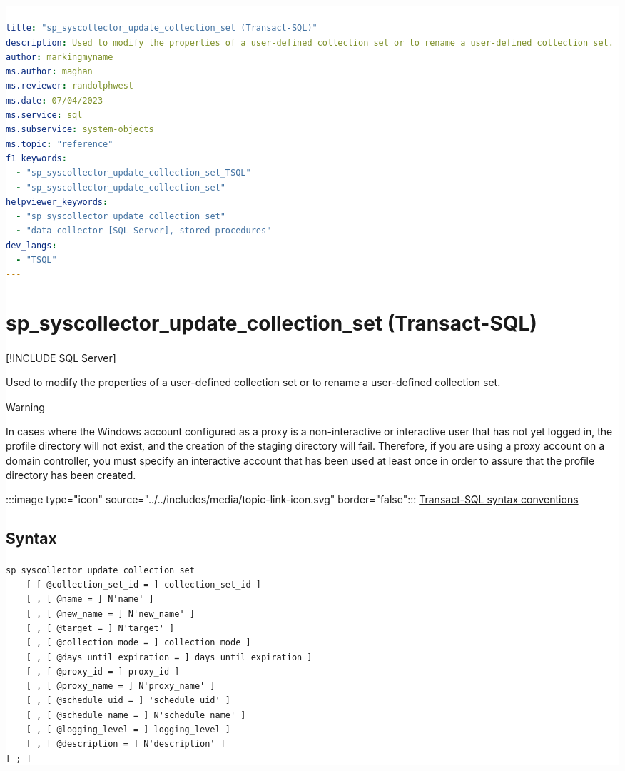 ```yaml
---
title: "sp_syscollector_update_collection_set (Transact-SQL)"
description: Used to modify the properties of a user-defined collection set or to rename a user-defined collection set.
author: markingmyname
ms.author: maghan
ms.reviewer: randolphwest
ms.date: 07/04/2023
ms.service: sql
ms.subservice: system-objects
ms.topic: "reference"
f1_keywords:
  - "sp_syscollector_update_collection_set_TSQL"
  - "sp_syscollector_update_collection_set"
helpviewer_keywords:
  - "sp_syscollector_update_collection_set"
  - "data collector [SQL Server], stored procedures"
dev_langs:
  - "TSQL"
---
```

# sp_syscollector_update_collection_set (Transact-SQL)

[!INCLUDE [SQL Server](../../includes/applies-to-version/sqlserver.md)]

Used to modify the properties of a user-defined collection set or to rename a user-defined collection set.

> [!WARNING]  
> In cases where the Windows account configured as a proxy is a non-interactive or interactive user that has not yet logged in, the profile directory will not exist, and the creation of the staging directory will fail. Therefore, if you are using a proxy account on a domain controller, you must specify an interactive account that has been used at least once in order to assure that the profile directory has been created.

:::image type="icon" source="../../includes/media/topic-link-icon.svg" border="false"::: [Transact-SQL syntax conventions](../../t-sql/language-elements/transact-sql-syntax-conventions-transact-sql.md)

## Syntax

```syntaxsql
sp_syscollector_update_collection_set
    [ [ @collection_set_id = ] collection_set_id ]
    [ , [ @name = ] N'name' ]
    [ , [ @new_name = ] N'new_name' ]
    [ , [ @target = ] N'target' ]
    [ , [ @collection_mode = ] collection_mode ]
    [ , [ @days_until_expiration = ] days_until_expiration ]
    [ , [ @proxy_id = ] proxy_id ]
    [ , [ @proxy_name = ] N'proxy_name' ]
    [ , [ @schedule_uid = ] 'schedule_uid' ]
    [ , [ @schedule_name = ] N'schedule_name' ]
    [ , [ @logging_level = ] logging_level ]
    [ , [ @description = ] N'description' ]
[ ; ]
```
